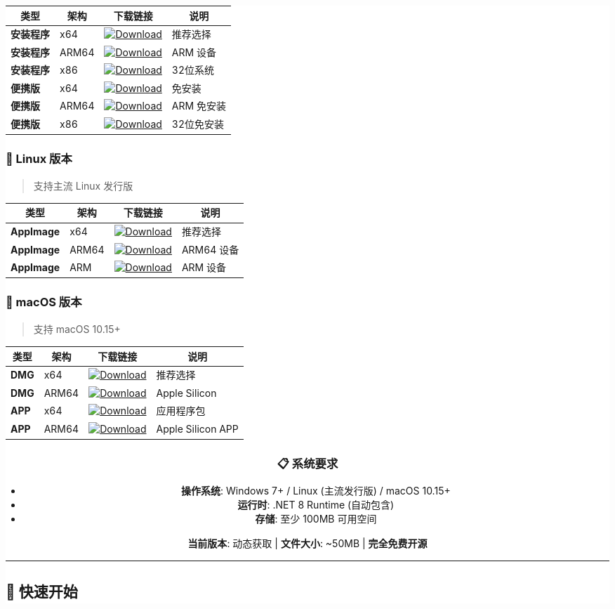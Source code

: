 | 类型       | 架构    | 下载链接                                                                                                                                                                                                             | 说明      |
|----------|-------|------------------------------------------------------------------------------------------------------------------------------------------------------------------------------------------------------------------|---------|
| **安装程序** | x64   | [![Download](https://img.shields.io/badge/下载-Windows%20x64%20安装程序-0078d4?style=for-the-badge&logo=windows)](https://github.com/Yeppioo/Aurelio/releases/download/auto-publish/Aurelio.win.x64.installer.exe)     | 推荐选择    |
| **安装程序** | ARM64 | [![Download](https://img.shields.io/badge/下载-Windows%20ARM64%20安装程序-0078d4?style=for-the-badge&logo=windows)](https://github.com/Yeppioo/Aurelio/releases/download/auto-publish/Aurelio.win.arm64.installer.exe) | ARM 设备  |
| **安装程序** | x86   | [![Download](https://img.shields.io/badge/下载-Windows%20x86%20安装程序-0078d4?style=for-the-badge&logo=windows)](https://github.com/Yeppioo/Aurelio/releases/download/auto-publish/Aurelio.win.x86.installer.exe)     | 32位系统   |
| **便携版**  | x64   | [![Download](https://img.shields.io/badge/下载-Windows%20x64%20便携版-0078d4?style=for-the-badge&logo=windows)](https://github.com/Yeppioo/Aurelio/releases/download/auto-publish/Aurelio.win.x64.executable.zip)     | 免安装     |
| **便携版**  | ARM64 | [![Download](https://img.shields.io/badge/下载-Windows%20ARM64%20便携版-0078d4?style=for-the-badge&logo=windows)](https://github.com/Yeppioo/Aurelio/releases/download/auto-publish/Aurelio.win.arm64.executable.zip) | ARM 免安装 |
| **便携版**  | x86   | [![Download](https://img.shields.io/badge/下载-Windows%20x86%20便携版-0078d4?style=for-the-badge&logo=windows)](https://github.com/Yeppioo/Aurelio/releases/download/auto-publish/Aurelio.win.x86.executable.zip)     | 32位免安装  |

### 🐧 Linux 版本

> 支持主流 Linux 发行版

| 类型           | 架构    | 下载链接                                                                                                                                                                                                          | 说明       |
|--------------|-------|---------------------------------------------------------------------------------------------------------------------------------------------------------------------------------------------------------------|----------|
| **AppImage** | x64   | [![Download](https://img.shields.io/badge/下载-Linux%20x64%20AppImage-FCC624?style=for-the-badge&logo=linux)](https://github.com/Yeppioo/Aurelio/releases/download/auto-publish/Aurelio.linux.x64.AppImage)     | 推荐选择     |
| **AppImage** | ARM64 | [![Download](https://img.shields.io/badge/下载-Linux%20ARM64%20AppImage-FCC624?style=for-the-badge&logo=linux)](https://github.com/Yeppioo/Aurelio/releases/download/auto-publish/Aurelio.linux.arm64.AppImage) | ARM64 设备 |
| **AppImage** | ARM   | [![Download](https://img.shields.io/badge/下载-Linux%20ARM%20AppImage-FCC624?style=for-the-badge&logo=linux)](https://github.com/Yeppioo/Aurelio/releases/download/auto-publish/Aurelio.linux.arm.AppImage)     | ARM 设备   |

### 🍎 macOS 版本

> 支持 macOS 10.15+

| 类型      | 架构    | 下载链接                                                                                                                                                                                                      | 说明                |
|---------|-------|-----------------------------------------------------------------------------------------------------------------------------------------------------------------------------------------------------------|-------------------|
| **DMG** | x64   | [![Download](https://img.shields.io/badge/下载-macOS%20x64%20DMG-000000?style=for-the-badge&logo=apple)](https://github.com/Yeppioo/Aurelio/releases/download/auto-publish/Aurelio.osx.mac.x64.dmg)         | 推荐选择              |
| **DMG** | ARM64 | [![Download](https://img.shields.io/badge/下载-macOS%20ARM64%20DMG-000000?style=for-the-badge&logo=apple)](https://github.com/Yeppioo/Aurelio/releases/download/auto-publish/Aurelio.osx.mac.arm64.dmg)     | Apple Silicon     |
| **APP** | x64   | [![Download](https://img.shields.io/badge/下载-macOS%20x64%20APP-000000?style=for-the-badge&logo=apple)](https://github.com/Yeppioo/Aurelio/releases/download/auto-publish/Aurelio.osx.mac.x64.app.zip)     | 应用程序包             |
| **APP** | ARM64 | [![Download](https://img.shields.io/badge/下载-macOS%20ARM64%20APP-000000?style=for-the-badge&logo=apple)](https://github.com/Yeppioo/Aurelio/releases/download/auto-publish/Aurelio.osx.mac.arm64.app.zip) | Apple Silicon APP |

<div align="center">

### 📋 系统要求

- **操作系统**: Windows 7+ / Linux (主流发行版) / macOS 10.15+
- **运行时**: .NET 8 Runtime (自动包含)
- **存储**: 至少 100MB 可用空间

**当前版本**: 动态获取 | **文件大小**: ~50MB | **完全免费开源**

</div>

---

## 🚀 快速开始
